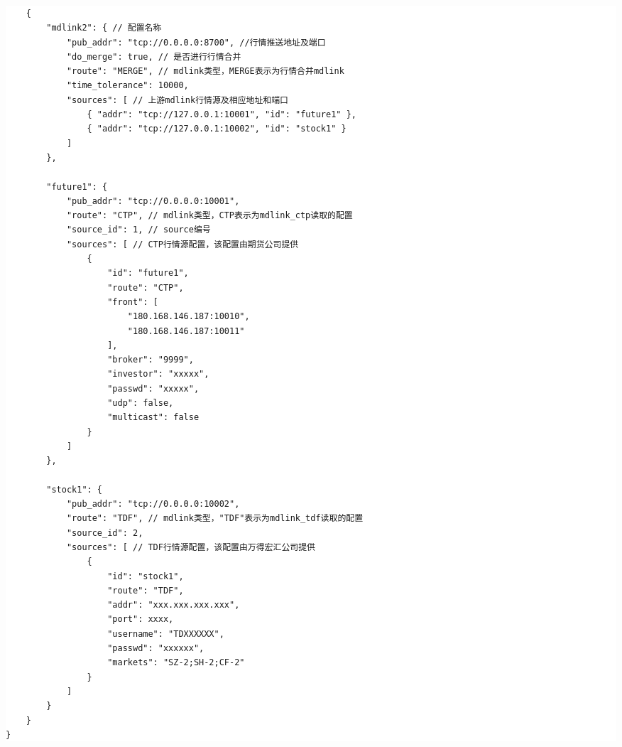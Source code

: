 ```
    {
        "mdlink2": { // 配置名称
            "pub_addr": "tcp://0.0.0.0:8700", //行情推送地址及端口
            "do_merge": true, // 是否进行行情合并
            "route": "MERGE", // mdlink类型，MERGE表示为行情合并mdlink
            "time_tolerance": 10000, 
            "sources": [ // 上游mdlink行情源及相应地址和端口
                { "addr": "tcp://127.0.0.1:10001", "id": "future1" },
                { "addr": "tcp://127.0.0.1:10002", "id": "stock1" }
            ]
        },

        "future1": {
            "pub_addr": "tcp://0.0.0.0:10001",
            "route": "CTP", // mdlink类型，CTP表示为mdlink_ctp读取的配置
            "source_id": 1, // source编号
            "sources": [ // CTP行情源配置，该配置由期货公司提供
                {
                    "id": "future1",
                    "route": "CTP",
                    "front": [
                        "180.168.146.187:10010",
                        "180.168.146.187:10011"
                    ],
                    "broker": "9999",
                    "investor": "xxxxx",
                    "passwd": "xxxxx",
                    "udp": false,
                    "multicast": false
                }
            ]
        },

        "stock1": {
            "pub_addr": "tcp://0.0.0.0:10002",
            "route": "TDF", // mdlink类型，"TDF"表示为mdlink_tdf读取的配置
            "source_id": 2,
            "sources": [ // TDF行情源配置，该配置由万得宏汇公司提供
                {
                    "id": "stock1",
                    "route": "TDF",
                    "addr": "xxx.xxx.xxx.xxx",
                    "port": xxxx,
                    "username": "TDXXXXXX",
                    "passwd": "xxxxxx",
                    "markets": "SZ-2;SH-2;CF-2"
                }
            ]
        }
    }
}
```
